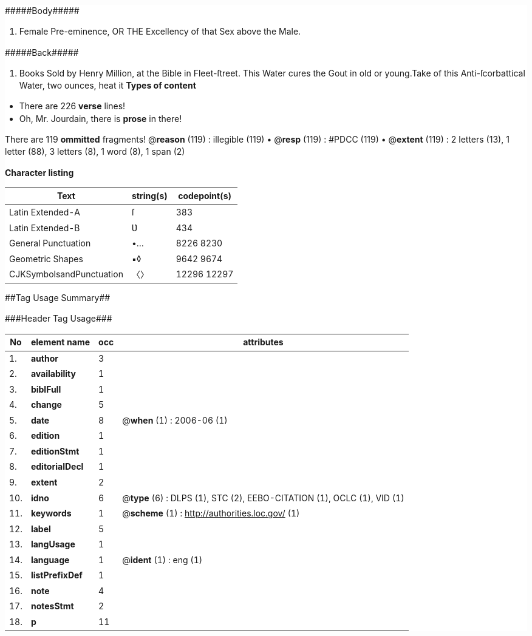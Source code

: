 #####Body#####

1. Female Pre-eminence, OR THE Excellency of that Sex above the Male.

#####Back#####

1. Books Sold by Henry Million, at the Bible in Fleet-ſtreet.
This Water cures the Gout in old or young.Take of this Anti-ſcorbattical Water, two ounces, heat it 
**Types of content**

  * There are 226 **verse** lines!
  * Oh, Mr. Jourdain, there is **prose** in there!

There are 119 **ommitted** fragments! 
 @__reason__ (119) : illegible (119)  •  @__resp__ (119) : #PDCC (119)  •  @__extent__ (119) : 2 letters (13), 1 letter (88), 3 letters (8), 1 word (8), 1 span (2)

**Character listing**


|Text|string(s)|codepoint(s)|
|---|---|---|
|Latin Extended-A|ſ|383|
|Latin Extended-B|Ʋ|434|
|General Punctuation|•…|8226 8230|
|Geometric Shapes|▪◊|9642 9674|
|CJKSymbolsandPunctuation|〈〉|12296 12297|

##Tag Usage Summary##

###Header Tag Usage###

|No|element name|occ|attributes|
|---|---|---|---|
|1.|__author__|3||
|2.|__availability__|1||
|3.|__biblFull__|1||
|4.|__change__|5||
|5.|__date__|8| @__when__ (1) : 2006-06 (1)|
|6.|__edition__|1||
|7.|__editionStmt__|1||
|8.|__editorialDecl__|1||
|9.|__extent__|2||
|10.|__idno__|6| @__type__ (6) : DLPS (1), STC (2), EEBO-CITATION (1), OCLC (1), VID (1)|
|11.|__keywords__|1| @__scheme__ (1) : http://authorities.loc.gov/ (1)|
|12.|__label__|5||
|13.|__langUsage__|1||
|14.|__language__|1| @__ident__ (1) : eng (1)|
|15.|__listPrefixDef__|1||
|16.|__note__|4||
|17.|__notesStmt__|2||
|18.|__p__|11||